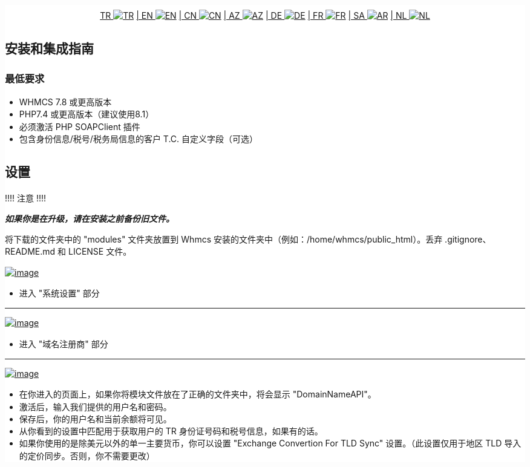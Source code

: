 <div align="center">  
  <a href="README.md"   >   TR <img style="padding-top: 8px" src="https://raw.githubusercontent.com/yammadev/flag-icons/master/png/TR.png" alt="TR" height="20" /></a>  
  <a href="README-EN.md"> | EN <img style="padding-top: 8px" src="https://raw.githubusercontent.com/yammadev/flag-icons/master/png/US.png" alt="EN" height="20" /></a>  
  <a href="README-CN.md"> | CN <img style="padding-top: 8px" src="https://raw.githubusercontent.com/yammadev/flag-icons/master/png/CN.png" alt="CN" height="20" /></a>  
  <a href="README-AZ.md"> | AZ <img style="padding-top: 8px" src="https://raw.githubusercontent.com/yammadev/flag-icons/master/png/AZ.png" alt="AZ" height="20" /></a>  
  <a href="README-DE.md"> | DE <img style="padding-top: 8px" src="https://raw.githubusercontent.com/yammadev/flag-icons/master/png/DE.png" alt="DE" height="20" /></a>  
  <a href="README-FR.md"> | FR <img style="padding-top: 8px" src="https://raw.githubusercontent.com/yammadev/flag-icons/master/png/FR.png" alt="FR" height="20" /></a>  
  <a href="README-AR.md"> | SA <img style="padding-top: 8px" src="https://raw.githubusercontent.com/yammadev/flag-icons/master/png/SA.png" alt="AR" height="20" /></a>  
  <a href="README-NL.md"> | NL <img style="padding-top: 8px" src="https://raw.githubusercontent.com/yammadev/flag-icons/master/png/NL.png" alt="NL" height="20" /></a>  
</div>


## 安装和集成指南

### 最低要求

- WHMCS 7.8 或更高版本
- PHP7.4 或更高版本（建议使用8.1）
- 必须激活 PHP SOAPClient 插件
- 包含身份信息/税号/税务局信息的客户 T.C. 自定义字段（可选）

## 设置

!!!! 注意 !!!!

_**如果你是在升级，请在安装之前备份旧文件。**_

将下载的文件夹中的 "modules" 文件夹放置到 Whmcs 安装的文件夹中（例如：/home/whmcs/public_html）。丢弃 .gitignore、README.md 和 LICENSE 文件。

<a href="https://user-images.githubusercontent.com/3975986/209725636-b6b41019-3810-412c-8c52-616aab3760ad.png"><img width="400"  alt="image" src="https://user-images.githubusercontent.com/3975986/209725636-b6b41019-3810-412c-8c52-616aab3760ad.png"></a>

- 进入 "系统设置" 部分

<hr>

<a href="https://user-images.githubusercontent.com/3975986/209725739-96ab634d-9cc4-486d-a258-88065ab55c0b.png"><img width="400"  alt="image" src="https://user-images.githubusercontent.com/3975986/209725739-96ab634d-9cc4-486d-a258-88065ab55c0b.png"></a>

- 进入 "域名注册商" 部分

<hr>

<a href="https://user-images.githubusercontent.com/3975986/209726687-fbf56bd3-e78a-457c-a118-86f87b9db6f0.png"><img width="400"  alt="image" src="https://user-images.githubusercontent.com/3975986/209726687-fbf56bd3-e78a-457c-a118-86f87b9db6f0.png"></a>

- 在你进入的页面上，如果你将模块文件放在了正确的文件夹中，将会显示 "DomainNameAPI"。
- 激活后，输入我们提供的用户名和密码。
- 保存后，你的用户名和当前余额将可见。
- 从你看到的设置中匹配用于获取用户的 TR 身份证号码和税号信息，如果有的话。
- 如果你使用的是除美元以外的单一主要货币，你可以设置 "Exchange Convertion For TLD Sync" 设置。（此设置仅用于地区 TLD 导入的定价同步。否则，你不需要更改）
